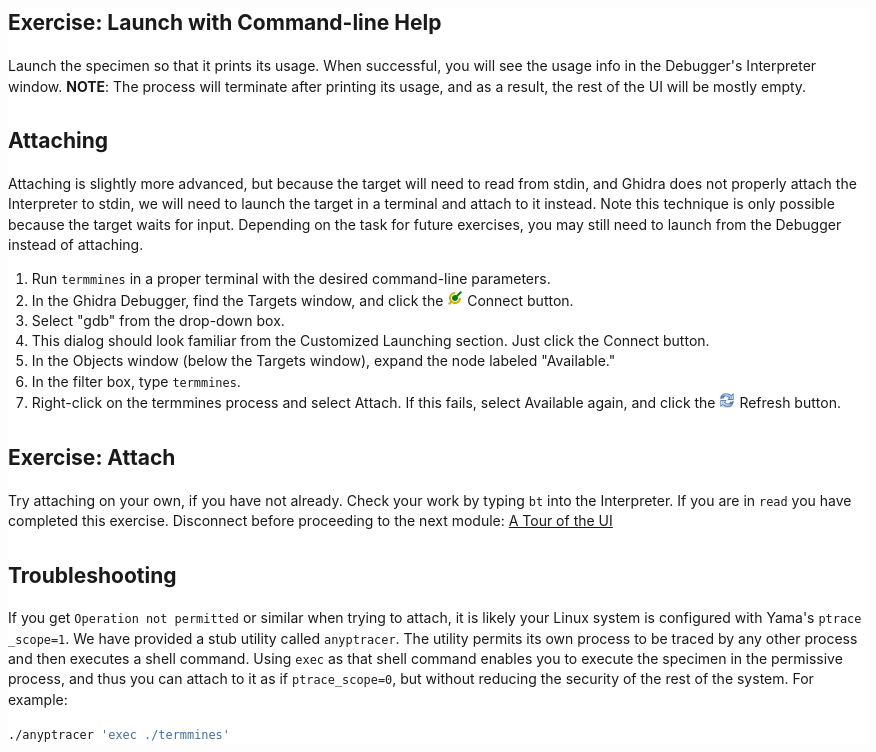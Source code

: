 ## Exercise: Launch with Command-line Help

Launch the specimen so that it prints its usage.
When successful, you will see the usage info in the Debugger's Interpreter window.
**NOTE**: The process will terminate after printing its usage, and as a result, the rest of the UI will be mostly empty.

## Attaching

Attaching is slightly more advanced, but because the target will need to read from stdin, and Ghidra does not properly attach the Interpreter to stdin, we will need to launch the target in a terminal and attach to it instead.
Note this technique is only possible because the target waits for input.
Depending on the task for future exercises, you may still need to launch from the Debugger instead of attaching.

1. Run `termmines` in a proper terminal with the desired command-line parameters.
1. In the Ghidra Debugger, find the Targets window, and click the ![connect](images/connect.png) Connect button.
1. Select "gdb" from the drop-down box.
1. This dialog should look familiar from the Customized Launching section.
   Just click the Connect button.
1. In the Objects window (below the Targets window), expand the node labeled "Available."
1. In the filter box, type `termmines`.
1. Right-click on the termmines process and select Attach.
   If this fails, select Available again, and click the <img alt="refresh" src="images/view-refresh.png" width="16px"> Refresh button.


## Exercise: Attach

Try attaching on your own, if you have not already.
Check your work by typing `bt` into the Interpreter.
If you are in `read` you have completed this exercise.
Disconnect before proceeding to the next module: [A Tour of the UI](A2-UITour.md)

## Troubleshooting

If you get `Operation not permitted` or similar when trying to attach, it is likely your Linux system is configured with Yama's `ptrace_scope=1`.
We have provided a stub utility called `anyptracer`.
The utility permits its own process to be traced by any other process and then executes a shell command.
Using `exec` as that shell command enables you to execute the specimen in the permissive process, and thus you can attach to it as if `ptrace_scope=0`, but without reducing the security of the rest of the system.
For example:

```bash
./anyptracer 'exec ./termmines'
```
